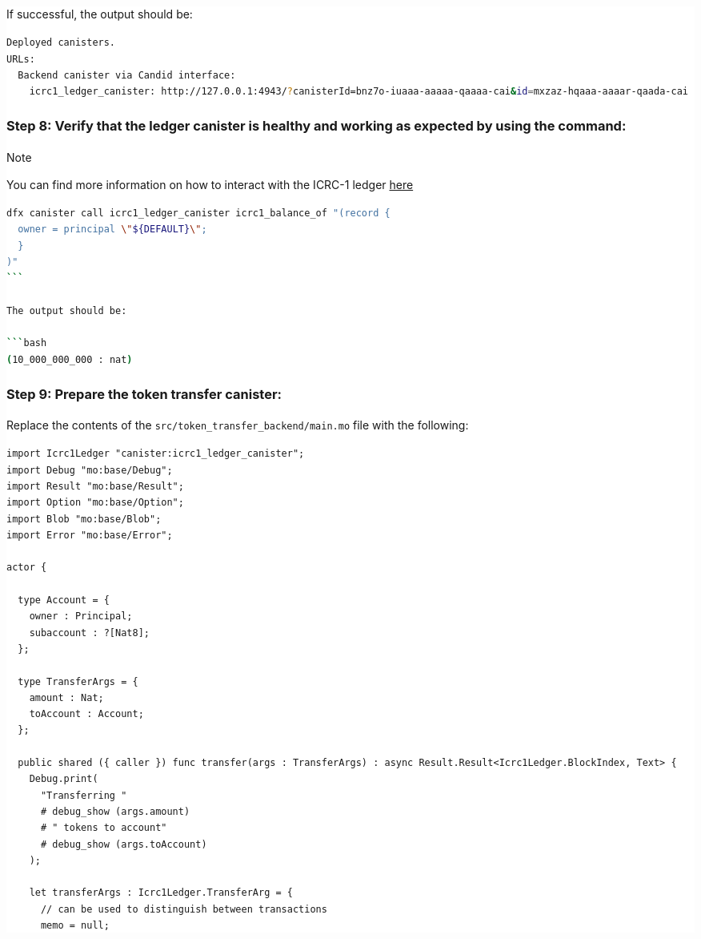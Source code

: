 If successful, the output should be:

```bash
Deployed canisters.
URLs:
  Backend canister via Candid interface:
    icrc1_ledger_canister: http://127.0.0.1:4943/?canisterId=bnz7o-iuaaa-aaaaa-qaaaa-cai&id=mxzaz-hqaaa-aaaar-qaada-cai
```

### Step 8: Verify that the ledger canister is healthy and working as expected by using the command:

> [!NOTE]
> You can find more information on how to interact with the ICRC-1 ledger [here](https://internetcomputer.org/docs/current/developer-docs/defi/icrc-1/using-icrc1-ledger#icrc-1-and-icrc-1-extension-endpoints)

````bash
dfx canister call icrc1_ledger_canister icrc1_balance_of "(record {
  owner = principal \"${DEFAULT}\";
  }
)"
```

The output should be:

```bash
(10_000_000_000 : nat)
````

### Step 9: Prepare the token transfer canister:

Replace the contents of the `src/token_transfer_backend/main.mo` file with the following:

```motoko
import Icrc1Ledger "canister:icrc1_ledger_canister";
import Debug "mo:base/Debug";
import Result "mo:base/Result";
import Option "mo:base/Option";
import Blob "mo:base/Blob";
import Error "mo:base/Error";

actor {

  type Account = {
    owner : Principal;
    subaccount : ?[Nat8];
  };

  type TransferArgs = {
    amount : Nat;
    toAccount : Account;
  };

  public shared ({ caller }) func transfer(args : TransferArgs) : async Result.Result<Icrc1Ledger.BlockIndex, Text> {
    Debug.print(
      "Transferring "
      # debug_show (args.amount)
      # " tokens to account"
      # debug_show (args.toAccount)
    );

    let transferArgs : Icrc1Ledger.TransferArg = {
      // can be used to distinguish between transactions
      memo = null;
```